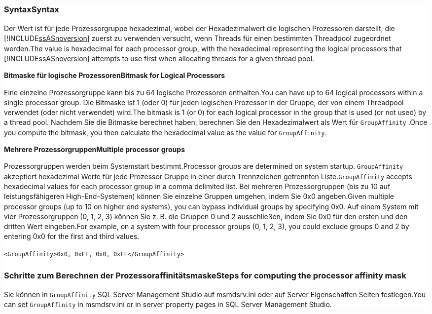 ### <a name="syntax"></a><span data-ttu-id="0adfc-392">Syntax</span><span class="sxs-lookup"><span data-stu-id="0adfc-392">Syntax</span></span>
 <span data-ttu-id="0adfc-393">Der Wert ist für jede Prozessorgruppe hexadezimal, wobei der Hexadezimalwert die logischen Prozessoren darstellt, die [!INCLUDE[ssASnoversion](../../includes/ssasnoversion-md.md)] zuerst zu verwenden versucht, wenn Threads für einen bestimmten Threadpool zugeordnet werden.</span><span class="sxs-lookup"><span data-stu-id="0adfc-393">The value is hexadecimal for each processor group, with the hexadecimal representing the logical processors that [!INCLUDE[ssASnoversion](../../includes/ssasnoversion-md.md)] attempts to use first when allocating threads for a given thread pool.</span></span>

 <span data-ttu-id="0adfc-394">**Bitmaske für logische Prozessoren**</span><span class="sxs-lookup"><span data-stu-id="0adfc-394">**Bitmask for Logical Processors**</span></span>

 <span data-ttu-id="0adfc-395">Eine einzelne Prozessorgruppe kann bis zu 64 logische Prozessoren enthalten.</span><span class="sxs-lookup"><span data-stu-id="0adfc-395">You can have up to 64 logical processors within a single processor group.</span></span> <span data-ttu-id="0adfc-396">Die Bitmaske ist 1 (oder 0) für jeden logischen Prozessor in der Gruppe, der von einem Threadpool verwendet (oder nicht verwendet) wird.</span><span class="sxs-lookup"><span data-stu-id="0adfc-396">The bitmask is 1 (or 0) for each logical processor in the group that is used (or not used) by a thread pool.</span></span> <span data-ttu-id="0adfc-397">Nachdem Sie die Bitmaske berechnet haben, berechnen Sie den Hexadezimalwert als Wert für `GroupAffinity` .</span><span class="sxs-lookup"><span data-stu-id="0adfc-397">Once you compute the bitmask, you then calculate the hexadecimal value as the value for `GroupAffinity`.</span></span>

 <span data-ttu-id="0adfc-398">**Mehrere Prozessorgruppen**</span><span class="sxs-lookup"><span data-stu-id="0adfc-398">**Multiple processor groups**</span></span>

 <span data-ttu-id="0adfc-399">Prozessorgruppen werden beim Systemstart bestimmt.</span><span class="sxs-lookup"><span data-stu-id="0adfc-399">Processor groups are determined on system startup.</span></span> <span data-ttu-id="0adfc-400">`GroupAffinity`akzeptiert hexadezimal Werte für jede Prozessor Gruppe in einer durch Trennzeichen getrennten Liste.</span><span class="sxs-lookup"><span data-stu-id="0adfc-400">`GroupAffinity` accepts hexadecimal values for each processor group in a comma delimited list.</span></span> <span data-ttu-id="0adfc-401">Bei mehreren Prozessorgruppen (bis zu 10 auf leistungsfähigeren High-End-Systemen) können Sie einzelne Gruppen umgehen, indem Sie 0x0 angeben.</span><span class="sxs-lookup"><span data-stu-id="0adfc-401">Given multiple processor groups (up to 10 on higher end systems), you can bypass individual groups by specifying 0x0.</span></span> <span data-ttu-id="0adfc-402">Auf einem System mit vier Prozessorgruppen (0, 1, 2, 3) können Sie z. B. die Gruppen 0 und 2 ausschließen, indem Sie 0x0 für den ersten und den dritten Wert eingeben.</span><span class="sxs-lookup"><span data-stu-id="0adfc-402">For example, on a system with four processor groups (0, 1, 2, 3), you could exclude groups 0 and 2 by entering 0x0 for the first and third values.</span></span>

 `<GroupAffinity>0x0, 0xFF, 0x0, 0xFF</GroupAffinity>`

### <a name="steps-for-computing-the-processor-affinity-mask"></a><span data-ttu-id="0adfc-403">Schritte zum Berechnen der Prozessoraffinitätsmaske</span><span class="sxs-lookup"><span data-stu-id="0adfc-403">Steps for computing the processor affinity mask</span></span>
 <span data-ttu-id="0adfc-404">Sie können in `GroupAffinity` SQL Server Management Studio auf msmdsrv.ini oder auf Server Eigenschaften Seiten festlegen.</span><span class="sxs-lookup"><span data-stu-id="0adfc-404">You can set `GroupAffinity` in msmdsrv.ini or in server property pages in SQL Server Management Studio.</span></span>
